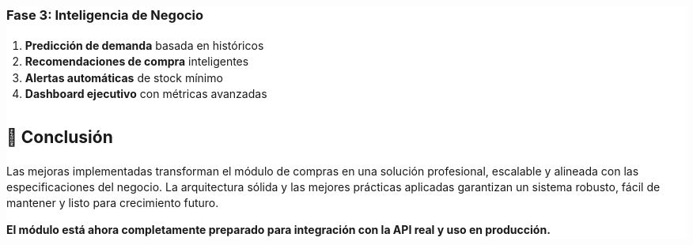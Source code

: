 ### Fase 3: Inteligencia de Negocio
1. **Predicción de demanda** basada en históricos
2. **Recomendaciones de compra** inteligentes
3. **Alertas automáticas** de stock mínimo
4. **Dashboard ejecutivo** con métricas avanzadas

## 📝 Conclusión

Las mejoras implementadas transforman el módulo de compras en una solución profesional, escalable y alineada con las especificaciones del negocio. La arquitectura sólida y las mejores prácticas aplicadas garantizan un sistema robusto, fácil de mantener y listo para crecimiento futuro.

**El módulo está ahora completamente preparado para integración con la API real y uso en producción.**
